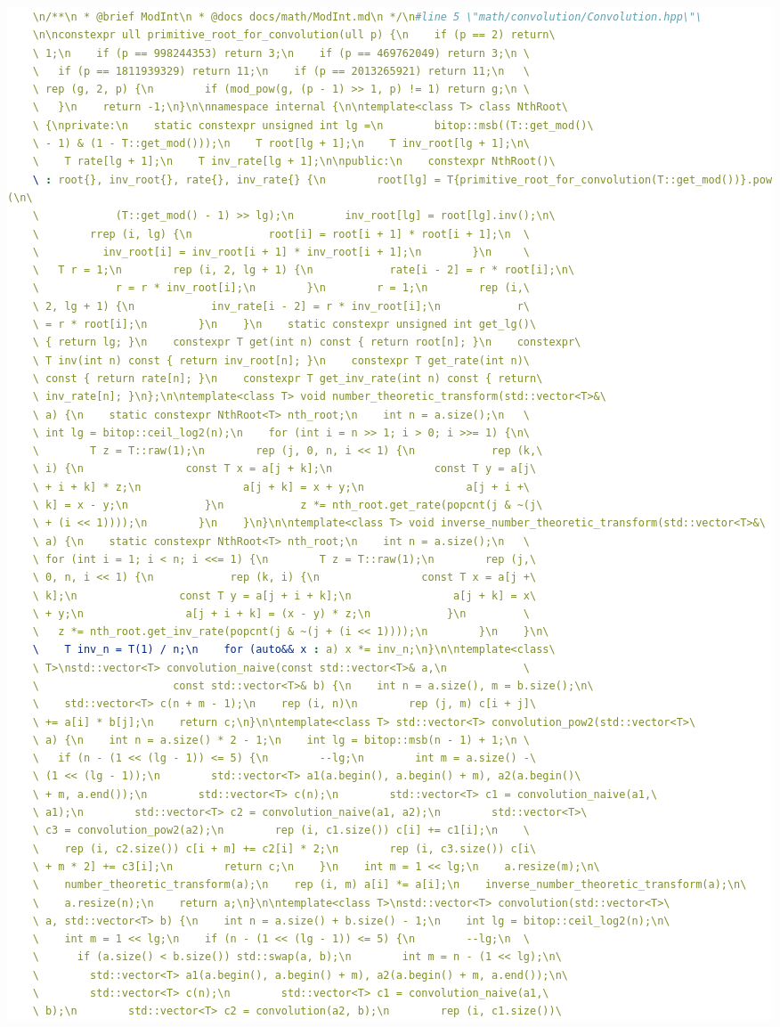 ```yaml
    \n/**\n * @brief ModInt\n * @docs docs/math/ModInt.md\n */\n#line 5 \"math/convolution/Convolution.hpp\"\
    \n\nconstexpr ull primitive_root_for_convolution(ull p) {\n    if (p == 2) return\
    \ 1;\n    if (p == 998244353) return 3;\n    if (p == 469762049) return 3;\n \
    \   if (p == 1811939329) return 11;\n    if (p == 2013265921) return 11;\n   \
    \ rep (g, 2, p) {\n        if (mod_pow(g, (p - 1) >> 1, p) != 1) return g;\n \
    \   }\n    return -1;\n}\n\nnamespace internal {\n\ntemplate<class T> class NthRoot\
    \ {\nprivate:\n    static constexpr unsigned int lg =\n        bitop::msb((T::get_mod()\
    \ - 1) & (1 - T::get_mod()));\n    T root[lg + 1];\n    T inv_root[lg + 1];\n\
    \    T rate[lg + 1];\n    T inv_rate[lg + 1];\n\npublic:\n    constexpr NthRoot()\
    \ : root{}, inv_root{}, rate{}, inv_rate{} {\n        root[lg] = T{primitive_root_for_convolution(T::get_mod())}.pow(\n\
    \            (T::get_mod() - 1) >> lg);\n        inv_root[lg] = root[lg].inv();\n\
    \        rrep (i, lg) {\n            root[i] = root[i + 1] * root[i + 1];\n  \
    \          inv_root[i] = inv_root[i + 1] * inv_root[i + 1];\n        }\n     \
    \   T r = 1;\n        rep (i, 2, lg + 1) {\n            rate[i - 2] = r * root[i];\n\
    \            r = r * inv_root[i];\n        }\n        r = 1;\n        rep (i,\
    \ 2, lg + 1) {\n            inv_rate[i - 2] = r * inv_root[i];\n            r\
    \ = r * root[i];\n        }\n    }\n    static constexpr unsigned int get_lg()\
    \ { return lg; }\n    constexpr T get(int n) const { return root[n]; }\n    constexpr\
    \ T inv(int n) const { return inv_root[n]; }\n    constexpr T get_rate(int n)\
    \ const { return rate[n]; }\n    constexpr T get_inv_rate(int n) const { return\
    \ inv_rate[n]; }\n};\n\ntemplate<class T> void number_theoretic_transform(std::vector<T>&\
    \ a) {\n    static constexpr NthRoot<T> nth_root;\n    int n = a.size();\n   \
    \ int lg = bitop::ceil_log2(n);\n    for (int i = n >> 1; i > 0; i >>= 1) {\n\
    \        T z = T::raw(1);\n        rep (j, 0, n, i << 1) {\n            rep (k,\
    \ i) {\n                const T x = a[j + k];\n                const T y = a[j\
    \ + i + k] * z;\n                a[j + k] = x + y;\n                a[j + i +\
    \ k] = x - y;\n            }\n            z *= nth_root.get_rate(popcnt(j & ~(j\
    \ + (i << 1))));\n        }\n    }\n}\n\ntemplate<class T> void inverse_number_theoretic_transform(std::vector<T>&\
    \ a) {\n    static constexpr NthRoot<T> nth_root;\n    int n = a.size();\n   \
    \ for (int i = 1; i < n; i <<= 1) {\n        T z = T::raw(1);\n        rep (j,\
    \ 0, n, i << 1) {\n            rep (k, i) {\n                const T x = a[j +\
    \ k];\n                const T y = a[j + i + k];\n                a[j + k] = x\
    \ + y;\n                a[j + i + k] = (x - y) * z;\n            }\n         \
    \   z *= nth_root.get_inv_rate(popcnt(j & ~(j + (i << 1))));\n        }\n    }\n\
    \    T inv_n = T(1) / n;\n    for (auto&& x : a) x *= inv_n;\n}\n\ntemplate<class\
    \ T>\nstd::vector<T> convolution_naive(const std::vector<T>& a,\n            \
    \                     const std::vector<T>& b) {\n    int n = a.size(), m = b.size();\n\
    \    std::vector<T> c(n + m - 1);\n    rep (i, n)\n        rep (j, m) c[i + j]\
    \ += a[i] * b[j];\n    return c;\n}\n\ntemplate<class T> std::vector<T> convolution_pow2(std::vector<T>\
    \ a) {\n    int n = a.size() * 2 - 1;\n    int lg = bitop::msb(n - 1) + 1;\n \
    \   if (n - (1 << (lg - 1)) <= 5) {\n        --lg;\n        int m = a.size() -\
    \ (1 << (lg - 1));\n        std::vector<T> a1(a.begin(), a.begin() + m), a2(a.begin()\
    \ + m, a.end());\n        std::vector<T> c(n);\n        std::vector<T> c1 = convolution_naive(a1,\
    \ a1);\n        std::vector<T> c2 = convolution_naive(a1, a2);\n        std::vector<T>\
    \ c3 = convolution_pow2(a2);\n        rep (i, c1.size()) c[i] += c1[i];\n    \
    \    rep (i, c2.size()) c[i + m] += c2[i] * 2;\n        rep (i, c3.size()) c[i\
    \ + m * 2] += c3[i];\n        return c;\n    }\n    int m = 1 << lg;\n    a.resize(m);\n\
    \    number_theoretic_transform(a);\n    rep (i, m) a[i] *= a[i];\n    inverse_number_theoretic_transform(a);\n\
    \    a.resize(n);\n    return a;\n}\n\ntemplate<class T>\nstd::vector<T> convolution(std::vector<T>\
    \ a, std::vector<T> b) {\n    int n = a.size() + b.size() - 1;\n    int lg = bitop::ceil_log2(n);\n\
    \    int m = 1 << lg;\n    if (n - (1 << (lg - 1)) <= 5) {\n        --lg;\n  \
    \      if (a.size() < b.size()) std::swap(a, b);\n        int m = n - (1 << lg);\n\
    \        std::vector<T> a1(a.begin(), a.begin() + m), a2(a.begin() + m, a.end());\n\
    \        std::vector<T> c(n);\n        std::vector<T> c1 = convolution_naive(a1,\
    \ b);\n        std::vector<T> c2 = convolution(a2, b);\n        rep (i, c1.size())\
```